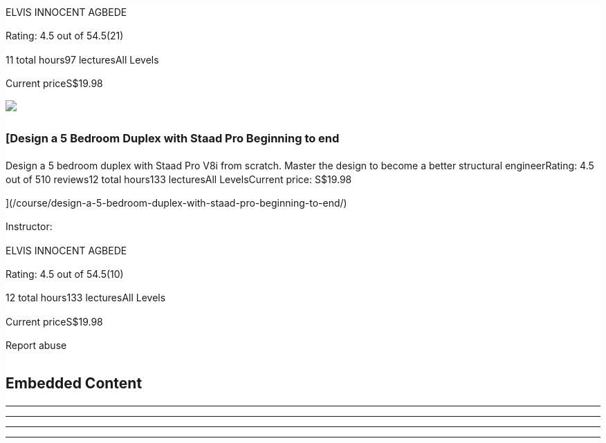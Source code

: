 ELVIS INNOCENT AGBEDE

Rating: 4.5 out of 54.5(21)

11 total hours97 lecturesAll Levels

Current priceS$19.98

![](https://img-c.udemycdn.com/course/240x135/4986076_f9b7_3.jpg)

### [Design a 5 Bedroom Duplex with Staad Pro Beginning to end

Design a 5 bedroom duplex with Staad Pro V8i from scratch. Master the design to become a better structural engineerRating: 4.5 out of 510 reviews12 total hours133 lecturesAll LevelsCurrent price: S$19.98

](/course/design-a-5-bedroom-duplex-with-staad-pro-beginning-to-end/)

Instructor:

ELVIS INNOCENT AGBEDE

Rating: 4.5 out of 54.5(10)

12 total hours133 lecturesAll Levels

Current priceS$19.98

Report abuse

## Embedded Content

---

<iframe height="0" width="0" src="https://www.googletagmanager.com/static/service_worker/5a20/sw_iframe.html?origin=https%3A%2F%2Fwww.udemy.com" style="display: none; visibility: hidden;"></iframe>

---

<iframe height="0" width="0" src="https://gtm.udemy.com/_/service_worker/5a20/sw_iframe.html?origin=https%3A%2F%2Fwww.udemy.com&amp;1p=1" style="display: none; visibility: hidden;"></iframe>

---

---

<iframe id="cto_sub_ifr_px" src="about:blank" style="width:1px;height:1px;display:none;"><div id='cto_pc' style='display:none'></div></iframe>